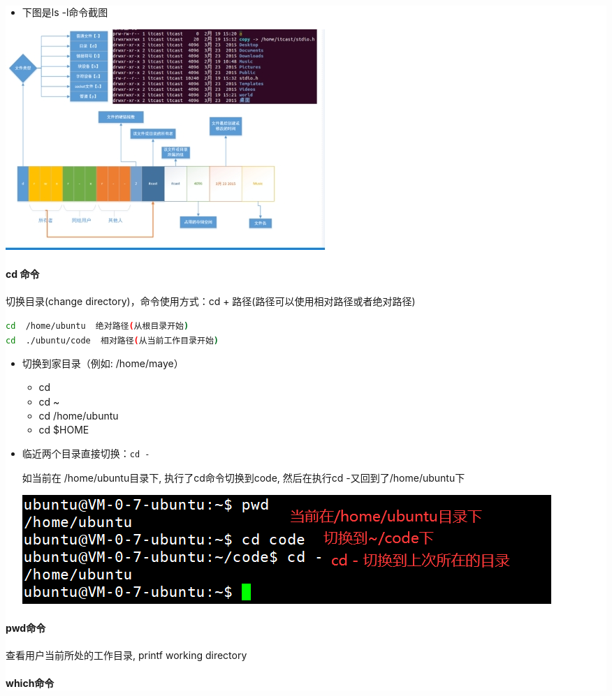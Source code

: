 + 下图是ls -l命令截图

<img src="assets/wps11.jpg" alt="img"  /> 

#### cd 命令

切换目录(change directory)，命令使用方式：cd + 路径(路径可以使用相对路径或者绝对路径)

```sh
cd  /home/ubuntu  绝对路径(从根目录开始)
cd  ./ubuntu/code  相对路径(从当前工作目录开始)
```

+ 切换到家目录（例如: /home/maye）
  + cd
  + cd ~
  + cd /home/ubuntu
  + cd $HOME

+ 临近两个目录直接切换：`cd -`

  如当前在 /home/ubuntu目录下, 执行了cd命令切换到code, 然后在执行cd -又回到了/home/ubuntu下

  ![image-20230810143926328](assets/image-20230810143926328.png)

#### pwd命令

查看用户当前所处的工作目录, printf working directory

#### which命令
